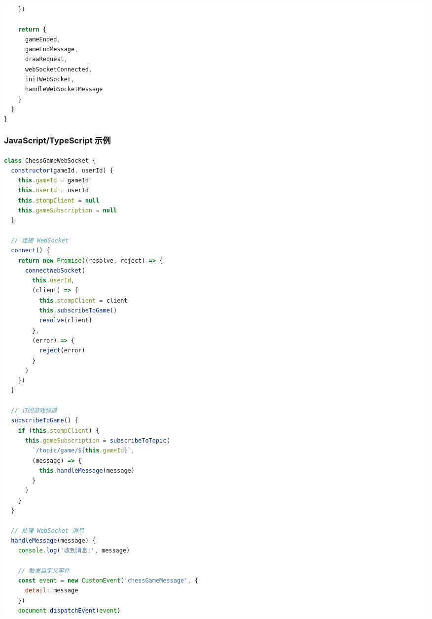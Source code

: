 ```javascript
    })
    
    return {
      gameEnded,
      gameEndMessage,
      drawRequest,
      webSocketConnected,
      initWebSocket,
      handleWebSocketMessage
    }
  }
}
```

### JavaScript/TypeScript 示例

```javascript
class ChessGameWebSocket {
  constructor(gameId, userId) {
    this.gameId = gameId
    this.userId = userId
    this.stompClient = null
    this.gameSubscription = null
  }
  
  // 连接 WebSocket
  connect() {
    return new Promise((resolve, reject) => {
      connectWebSocket(
        this.userId,
        (client) => {
          this.stompClient = client
          this.subscribeToGame()
          resolve(client)
        },
        (error) => {
          reject(error)
        }
      )
    })
  }
  
  // 订阅游戏频道
  subscribeToGame() {
    if (this.stompClient) {
      this.gameSubscription = subscribeToTopic(
        `/topic/game/${this.gameId}`,
        (message) => {
          this.handleMessage(message)
        }
      )
    }
  }
  
  // 处理 WebSocket 消息
  handleMessage(message) {
    console.log('收到消息:', message)
    
    // 触发自定义事件
    const event = new CustomEvent('chessGameMessage', {
      detail: message
    })
    document.dispatchEvent(event)
```
